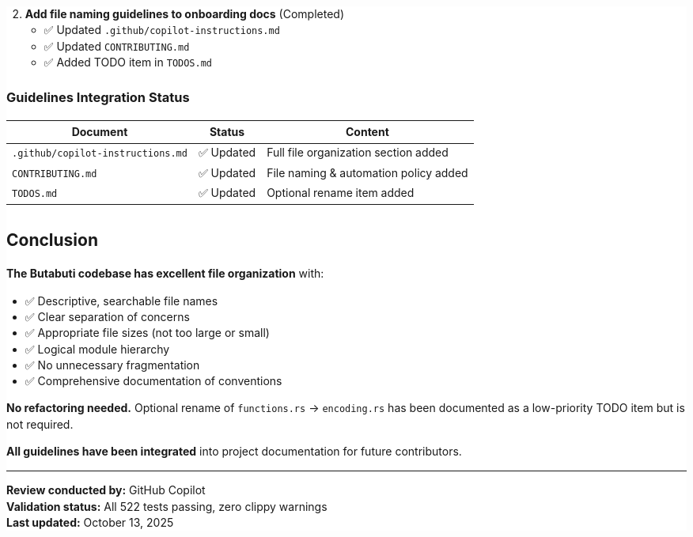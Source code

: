 2. **Add file naming guidelines to onboarding docs** (Completed)
   - ✅ Updated `.github/copilot-instructions.md`
   - ✅ Updated `CONTRIBUTING.md`
   - ✅ Added TODO item in `TODOS.md`

### Guidelines Integration Status

| Document | Status | Content |
|----------|--------|---------|
| `.github/copilot-instructions.md` | ✅ Updated | Full file organization section added |
| `CONTRIBUTING.md` | ✅ Updated | File naming & automation policy added |
| `TODOS.md` | ✅ Updated | Optional rename item added |

## Conclusion

**The Butabuti codebase has excellent file organization** with:

- ✅ Descriptive, searchable file names
- ✅ Clear separation of concerns
- ✅ Appropriate file sizes (not too large or small)
- ✅ Logical module hierarchy
- ✅ No unnecessary fragmentation
- ✅ Comprehensive documentation of conventions

**No refactoring needed.** Optional rename of `functions.rs` → `encoding.rs` has been documented as a low-priority TODO item but is not required.

**All guidelines have been integrated** into project documentation for future contributors.

---

**Review conducted by:** GitHub Copilot  
**Validation status:** All 522 tests passing, zero clippy warnings  
**Last updated:** October 13, 2025
